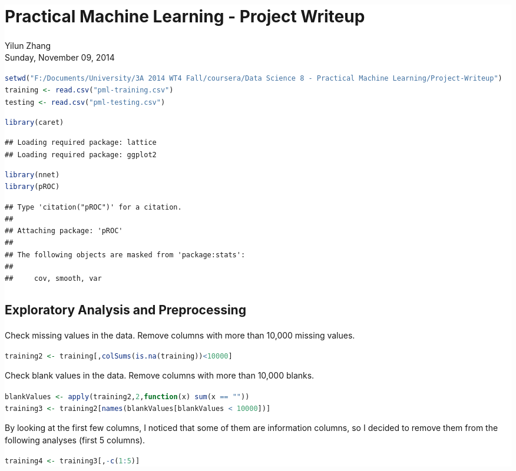 # Practical Machine Learning - Project Writeup
Yilun Zhang  
Sunday, November 09, 2014  


```r
setwd("F:/Documents/University/3A 2014 WT4 Fall/coursera/Data Science 8 - Practical Machine Learning/Project-Writeup")
training <- read.csv("pml-training.csv")
testing <- read.csv("pml-testing.csv")
```


```r
library(caret)
```

```
## Loading required package: lattice
## Loading required package: ggplot2
```

```r
library(nnet)
library(pROC)
```

```
## Type 'citation("pROC")' for a citation.
## 
## Attaching package: 'pROC'
## 
## The following objects are masked from 'package:stats':
## 
##     cov, smooth, var
```

## Exploratory Analysis and Preprocessing

Check missing values in the data. Remove columns with more than 10,000 missing values.


```r
training2 <- training[,colSums(is.na(training))<10000]
```

Check blank values in the data. Remove columns with more than 10,000 blanks.


```r
blankValues <- apply(training2,2,function(x) sum(x == ""))
training3 <- training2[names(blankValues[blankValues < 10000])]
```

By looking at the first few columns, I noticed that some of them are information columns, so I decided to remove them from the following analyses (first 5 columns).


```r
training4 <- training3[,-c(1:5)]
```
